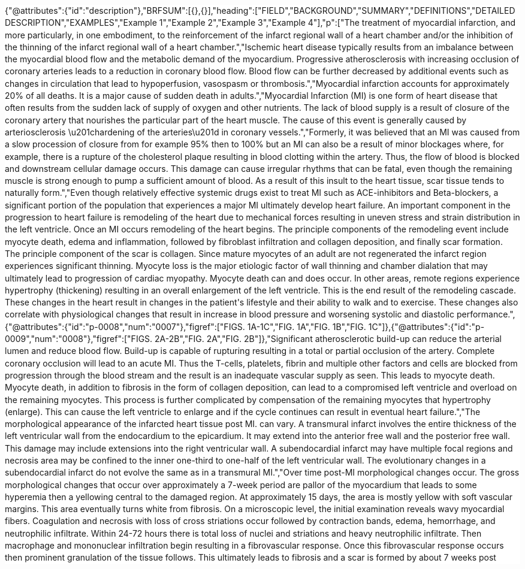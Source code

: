 {"@attributes":{"id":"description"},"BRFSUM":[{},{}],"heading":["FIELD","BACKGROUND","SUMMARY","DEFINITIONS","DETAILED DESCRIPTION","EXAMPLES","Example 1","Example 2","Example 3","Example 4"],"p":["The treatment of myocardial infarction, and more particularly, in one embodiment, to the reinforcement of the infarct regional wall of a heart chamber and\/or the inhibition of the thinning of the infarct regional wall of a heart chamber.","Ischemic heart disease typically results from an imbalance between the myocardial blood flow and the metabolic demand of the myocardium. Progressive atherosclerosis with increasing occlusion of coronary arteries leads to a reduction in coronary blood flow. Blood flow can be further decreased by additional events such as changes in circulation that lead to hypoperfusion, vasospasm or thrombosis.","Myocardial infarction accounts for approximately 20% of all deaths. It is a major cause of sudden death in adults.","Myocardial Infarction (MI) is one form of heart disease that often results from the sudden lack of supply of oxygen and other nutrients. The lack of blood supply is a result of closure of the coronary artery that nourishes the particular part of the heart muscle. The cause of this event is generally caused by arteriosclerosis \u201chardening of the arteries\u201d in coronary vessels.","Formerly, it was believed that an MI was caused from a slow procession of closure from for example 95% then to 100% but an MI can also be a result of minor blockages where, for example, there is a rupture of the cholesterol plaque resulting in blood clotting within the artery. Thus, the flow of blood is blocked and downstream cellular damage occurs. This damage can cause irregular rhythms that can be fatal, even though the remaining muscle is strong enough to pump a sufficient amount of blood. As a result of this insult to the heart tissue, scar tissue tends to naturally form.","Even though relatively effective systemic drugs exist to treat MI such as ACE-inhibitors and Beta-blockers, a significant portion of the population that experiences a major MI ultimately develop heart failure. An important component in the progression to heart failure is remodeling of the heart due to mechanical forces resulting in uneven stress and strain distribution in the left ventricle. Once an MI occurs remodeling of the heart begins. The principle components of the remodeling event include myocyte death, edema and inflammation, followed by fibroblast infiltration and collagen deposition, and finally scar formation. The principle component of the scar is collagen. Since mature myocytes of an adult are not regenerated the infarct region experiences significant thinning. Myocyte loss is the major etiologic factor of wall thinning and chamber dialation that may ultimately lead to progression of cardiac myopathy. Myocyte death can and does occur. In other areas, remote regions experience hypertrophy (thickening) resulting in an overall enlargement of the left ventricle. This is the end result of the remodeling cascade. These changes in the heart result in changes in the patient's lifestyle and their ability to walk and to exercise. These changes also correlate with physiological changes that result in increase in blood pressure and worsening systolic and diastolic performance.",{"@attributes":{"id":"p-0008","num":"0007"},"figref":["FIGS. 1A-1C","FIG. 1A","FIG. 1B","FIG. 1C"]},{"@attributes":{"id":"p-0009","num":"0008"},"figref":["FIGS. 2A-2B","FIG. 2A","FIG. 2B"]},"Significant atherosclerotic build-up can reduce the arterial lumen and reduce blood flow. Build-up is capable of rupturing resulting in a total or partial occlusion of the artery. Complete coronary occlusion will lead to an acute MI. Thus the T-cells, platelets, fibrin and multiple other factors and cells are blocked from progression through the blood stream and the result is an inadequate vascular supply as seen. This leads to myocyte death. Myocyte death, in addition to fibrosis in the form of collagen deposition, can lead to a compromised left ventricle and overload on the remaining myocytes. This process is further complicated by compensation of the remaining myocytes that hypertrophy (enlarge). This can cause the left ventricle to enlarge and if the cycle continues can result in eventual heart failure.","The morphological appearance of the infarcted heart tissue post MI. can vary. A transmural infarct involves the entire thickness of the left ventricular wall from the endocardium to the epicardium. It may extend into the anterior free wall and the posterior free wall. This damage may include extensions into the right ventricular wall. A subendocardial infarct may have multiple focal regions and necrosis area may be confined to the inner one-third to one-half of the left ventricular wall. The evolutionary changes in a subendocardial infarct do not evolve the same as in a transmural MI.","Over time post-MI morphological changes occur. The gross morphological changes that occur over approximately a 7-week period are pallor of the myocardium that leads to some hyperemia then a yellowing central to the damaged region. At approximately 15 days, the area is mostly yellow with soft vascular margins. This area eventually turns white from fibrosis. On a microscopic level, the initial examination reveals wavy myocardial fibers. Coagulation and necrosis with loss of cross striations occur followed by contraction bands, edema, hemorrhage, and neutrophilic infiltrate. Within 24-72 hours there is total loss of nuclei and striations and heavy neutrophilic infiltrate. Then macrophage and mononuclear infiltration begin resulting in a fibrovascular response. Once this fibrovascular response occurs then prominent granulation of the tissue follows. This ultimately leads to fibrosis and a scar is formed by about 7 weeks post